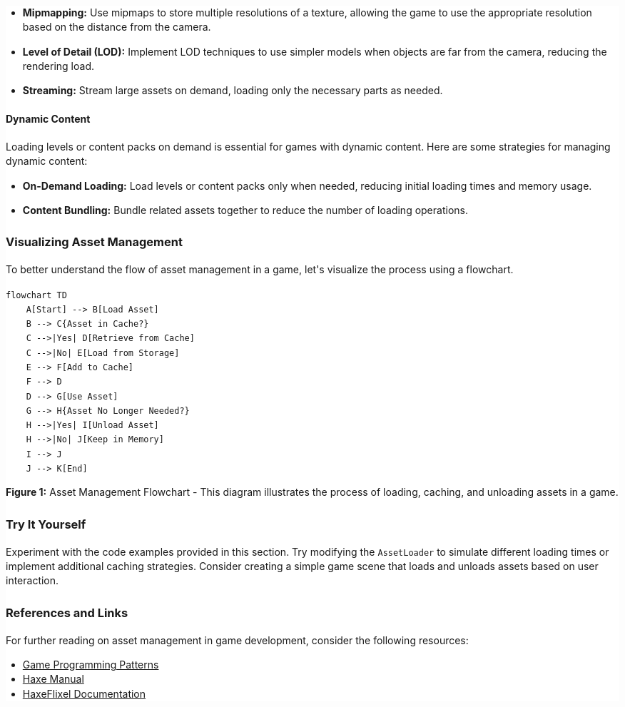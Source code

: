 - **Mipmapping:** Use mipmaps to store multiple resolutions of a texture, allowing the game to use the appropriate resolution based on the distance from the camera.

- **Level of Detail (LOD):** Implement LOD techniques to use simpler models when objects are far from the camera, reducing the rendering load.

- **Streaming:** Stream large assets on demand, loading only the necessary parts as needed.

#### Dynamic Content

Loading levels or content packs on demand is essential for games with dynamic content. Here are some strategies for managing dynamic content:

- **On-Demand Loading:** Load levels or content packs only when needed, reducing initial loading times and memory usage.

- **Content Bundling:** Bundle related assets together to reduce the number of loading operations.

### Visualizing Asset Management

To better understand the flow of asset management in a game, let's visualize the process using a flowchart.

```mermaid
flowchart TD
    A[Start] --> B[Load Asset]
    B --> C{Asset in Cache?}
    C -->|Yes| D[Retrieve from Cache]
    C -->|No| E[Load from Storage]
    E --> F[Add to Cache]
    F --> D
    D --> G[Use Asset]
    G --> H{Asset No Longer Needed?}
    H -->|Yes| I[Unload Asset]
    H -->|No| J[Keep in Memory]
    I --> J
    J --> K[End]
```

**Figure 1:** Asset Management Flowchart - This diagram illustrates the process of loading, caching, and unloading assets in a game.

### Try It Yourself

Experiment with the code examples provided in this section. Try modifying the `AssetLoader` to simulate different loading times or implement additional caching strategies. Consider creating a simple game scene that loads and unloads assets based on user interaction.

### References and Links

For further reading on asset management in game development, consider the following resources:

- [Game Programming Patterns](http://gameprogrammingpatterns.com/)
- [Haxe Manual](https://haxe.org/manual/)
- [HaxeFlixel Documentation](https://haxeflixel.com/documentation/)
